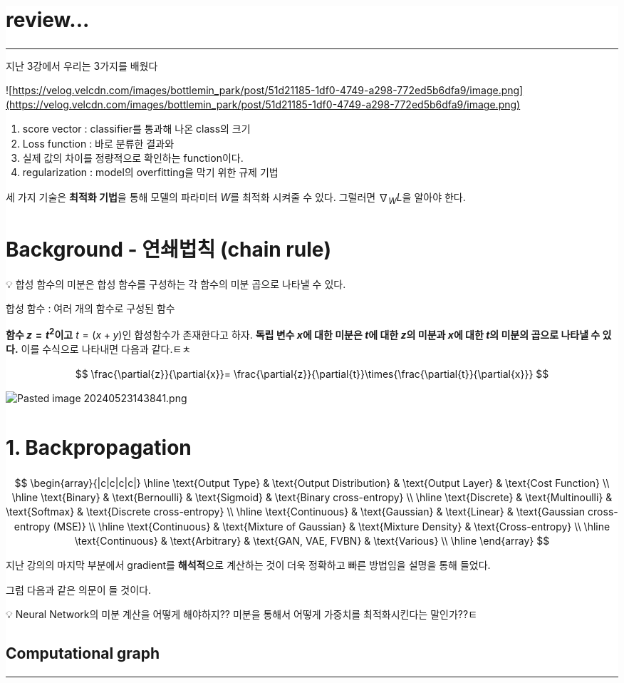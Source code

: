 
# review...

---

지난 3강에서 우리는 3가지를 배웠다

![https://velog.velcdn.com/images/bottlemin_park/post/51d21185-1df0-4749-a298-772ed5b6dfa9/image.png](https://velog.velcdn.com/images/bottlemin_park/post/51d21185-1df0-4749-a298-772ed5b6dfa9/image.png)

1. score vector : classifier를 통과해 나온 class의 크기
2. Loss function : 바로 분류한 결과와
3. 실제 값의 차이를 정량적으로 확인하는 function이다.
4. regularization : model의 overfitting을 막기 위한 규제 기법

세 가지 기술은 **최적화 기법**을 통해 모델의 파라미터 $W$를 최적화 시켜줄 수 있다. 그럴러면 $\nabla_WL$을 알아야 한다.

# Background - 연쇄법칙 (chain rule)

<aside> 💡 합성 함수의 미분은 합성 함수를 구성하는 각 함수의 미분 곱으로 나타낼 수 있다.

</aside>

합성 함수 : 여러 개의 함수로 구성된 함수

**함수 $z=t^2$이고** $t=(x+y)$인 합성함수가 존재한다고 하자. **독립 변수 $x$에 대한 미분은 $t$에 대한 $z$의 미분과 $x$에 대한 $t$의 미분의 곱으로 나타낼 수 있다.** 이를 수식으로 나타내면 다음과 같다.ㅌㅊ

$$ \frac{\partial{z}}{\partial{x}}= \frac{\partial{z}}{\partial{t}}\times{\frac{\partial{t}}{\partial{x}}} $$

![Pasted image 20240523143841.png](https://prod-files-secure.s3.us-west-2.amazonaws.com/ee31428e-f63a-455f-bcf0-5a9de949cc86/f61661d1-afb8-4fb8-a3e8-8be859e5a4b0/Pasted_image_20240523143841.png)

# 1. Backpropagation

$$ \begin{array}{|c|c|c|c|} \hline \text{Output Type} & \text{Output Distribution} & \text{Output Layer} & \text{Cost Function} \\ \hline \text{Binary} & \text{Bernoulli} & \text{Sigmoid} & \text{Binary cross-entropy} \\ \hline \text{Discrete} & \text{Multinoulli} & \text{Softmax} & \text{Discrete cross-entropy} \\ \hline \text{Continuous} & \text{Gaussian} & \text{Linear} & \text{Gaussian cross-entropy (MSE)} \\ \hline \text{Continuous} & \text{Mixture of Gaussian} & \text{Mixture Density} & \text{Cross-entropy} \\ \hline \text{Continuous} & \text{Arbitrary} & \text{GAN, VAE, FVBN} & \text{Various} \\ \hline \end{array} $$

지난 강의의 마지막 부분에서 gradient를 **해석적**으로 계산하는 것이 더욱 정확하고 빠른 방법임을 설명을 통해 들었다.

그럼 다음과 같은 의문이 들 것이다.

<aside> 💡 Neural Network의 미분 계산을 어떻게 해야하지?? 미분을 통해서 어떻게 가중치를 최적화시킨다는 말인가??ㅌ

</aside>

## Computational graph

---
